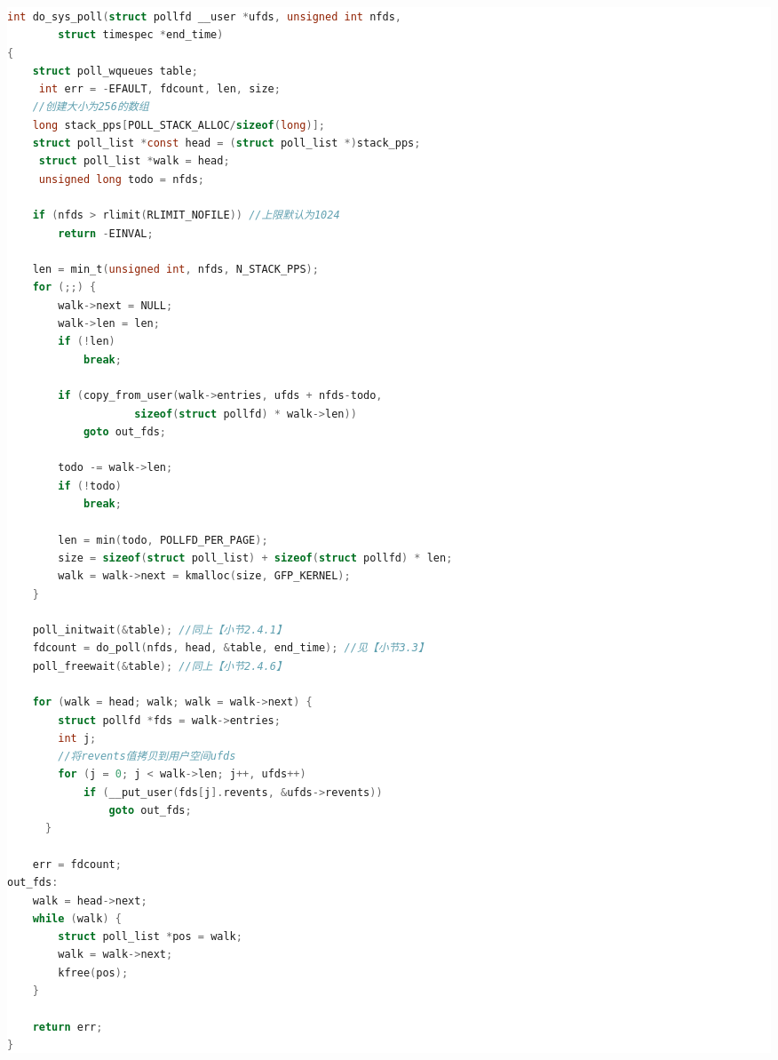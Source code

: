 ```C
int do_sys_poll(struct pollfd __user *ufds, unsigned int nfds,
        struct timespec *end_time)
{
    struct poll_wqueues table;
     int err = -EFAULT, fdcount, len, size;
    //创建大小为256的数组
    long stack_pps[POLL_STACK_ALLOC/sizeof(long)];
    struct poll_list *const head = (struct poll_list *)stack_pps;
     struct poll_list *walk = head;
     unsigned long todo = nfds;

    if (nfds > rlimit(RLIMIT_NOFILE)) //上限默认为1024
        return -EINVAL;

    len = min_t(unsigned int, nfds, N_STACK_PPS);
    for (;;) {
        walk->next = NULL;
        walk->len = len;
        if (!len)
            break;

        if (copy_from_user(walk->entries, ufds + nfds-todo,
                    sizeof(struct pollfd) * walk->len))
            goto out_fds;

        todo -= walk->len;
        if (!todo)
            break;

        len = min(todo, POLLFD_PER_PAGE);
        size = sizeof(struct poll_list) + sizeof(struct pollfd) * len;
        walk = walk->next = kmalloc(size, GFP_KERNEL);
    }

    poll_initwait(&table); //同上【小节2.4.1】
    fdcount = do_poll(nfds, head, &table, end_time); //见【小节3.3】
    poll_freewait(&table); //同上【小节2.4.6】

    for (walk = head; walk; walk = walk->next) {
        struct pollfd *fds = walk->entries;
        int j;
        //将revents值拷贝到用户空间ufds
        for (j = 0; j < walk->len; j++, ufds++)
            if (__put_user(fds[j].revents, &ufds->revents))
                goto out_fds;
      }

    err = fdcount;
out_fds:
    walk = head->next;
    while (walk) {
        struct poll_list *pos = walk;
        walk = walk->next;
        kfree(pos);
    }

    return err;
}
```
